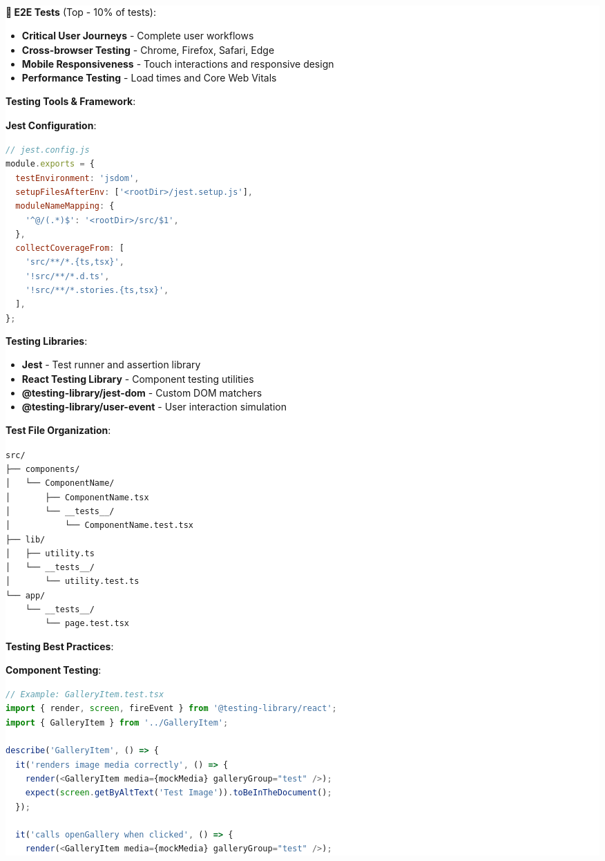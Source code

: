 **🔻 E2E Tests** (Top - 10% of tests):

- **Critical User Journeys** - Complete user workflows
- **Cross-browser Testing** - Chrome, Firefox, Safari, Edge
- **Mobile Responsiveness** - Touch interactions and responsive design
- **Performance Testing** - Load times and Core Web Vitals

**Testing Tools & Framework**:

**Jest Configuration**:

```javascript
// jest.config.js
module.exports = {
  testEnvironment: 'jsdom',
  setupFilesAfterEnv: ['<rootDir>/jest.setup.js'],
  moduleNameMapping: {
    '^@/(.*)$': '<rootDir>/src/$1',
  },
  collectCoverageFrom: [
    'src/**/*.{ts,tsx}',
    '!src/**/*.d.ts',
    '!src/**/*.stories.{ts,tsx}',
  ],
};
```

**Testing Libraries**:

- **Jest** - Test runner and assertion library
- **React Testing Library** - Component testing utilities
- **@testing-library/jest-dom** - Custom DOM matchers
- **@testing-library/user-event** - User interaction simulation

**Test File Organization**:

```
src/
├── components/
│   └── ComponentName/
│       ├── ComponentName.tsx
│       └── __tests__/
│           └── ComponentName.test.tsx
├── lib/
│   ├── utility.ts
│   └── __tests__/
│       └── utility.test.ts
└── app/
    └── __tests__/
        └── page.test.tsx
```

**Testing Best Practices**:

**Component Testing**:

```typescript
// Example: GalleryItem.test.tsx
import { render, screen, fireEvent } from '@testing-library/react';
import { GalleryItem } from '../GalleryItem';

describe('GalleryItem', () => {
  it('renders image media correctly', () => {
    render(<GalleryItem media={mockMedia} galleryGroup="test" />);
    expect(screen.getByAltText('Test Image')).toBeInTheDocument();
  });

  it('calls openGallery when clicked', () => {
    render(<GalleryItem media={mockMedia} galleryGroup="test" />);
```